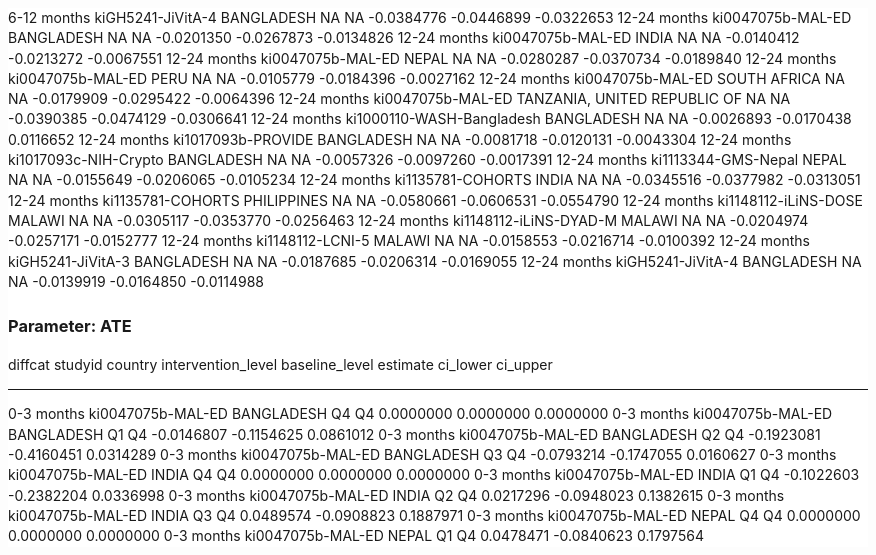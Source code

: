 6-12 months    kiGH5241-JiVitA-4           BANGLADESH                     NA                   NA                -0.0384776   -0.0446899   -0.0322653
12-24 months   ki0047075b-MAL-ED           BANGLADESH                     NA                   NA                -0.0201350   -0.0267873   -0.0134826
12-24 months   ki0047075b-MAL-ED           INDIA                          NA                   NA                -0.0140412   -0.0213272   -0.0067551
12-24 months   ki0047075b-MAL-ED           NEPAL                          NA                   NA                -0.0280287   -0.0370734   -0.0189840
12-24 months   ki0047075b-MAL-ED           PERU                           NA                   NA                -0.0105779   -0.0184396   -0.0027162
12-24 months   ki0047075b-MAL-ED           SOUTH AFRICA                   NA                   NA                -0.0179909   -0.0295422   -0.0064396
12-24 months   ki0047075b-MAL-ED           TANZANIA, UNITED REPUBLIC OF   NA                   NA                -0.0390385   -0.0474129   -0.0306641
12-24 months   ki1000110-WASH-Bangladesh   BANGLADESH                     NA                   NA                -0.0026893   -0.0170438    0.0116652
12-24 months   ki1017093b-PROVIDE          BANGLADESH                     NA                   NA                -0.0081718   -0.0120131   -0.0043304
12-24 months   ki1017093c-NIH-Crypto       BANGLADESH                     NA                   NA                -0.0057326   -0.0097260   -0.0017391
12-24 months   ki1113344-GMS-Nepal         NEPAL                          NA                   NA                -0.0155649   -0.0206065   -0.0105234
12-24 months   ki1135781-COHORTS           INDIA                          NA                   NA                -0.0345516   -0.0377982   -0.0313051
12-24 months   ki1135781-COHORTS           PHILIPPINES                    NA                   NA                -0.0580661   -0.0606531   -0.0554790
12-24 months   ki1148112-iLiNS-DOSE        MALAWI                         NA                   NA                -0.0305117   -0.0353770   -0.0256463
12-24 months   ki1148112-iLiNS-DYAD-M      MALAWI                         NA                   NA                -0.0204974   -0.0257171   -0.0152777
12-24 months   ki1148112-LCNI-5            MALAWI                         NA                   NA                -0.0158553   -0.0216714   -0.0100392
12-24 months   kiGH5241-JiVitA-3           BANGLADESH                     NA                   NA                -0.0187685   -0.0206314   -0.0169055
12-24 months   kiGH5241-JiVitA-4           BANGLADESH                     NA                   NA                -0.0139919   -0.0164850   -0.0114988


### Parameter: ATE


diffcat        studyid                     country                        intervention_level   baseline_level      estimate     ci_lower     ci_upper
-------------  --------------------------  -----------------------------  -------------------  ---------------  -----------  -----------  -----------
0-3 months     ki0047075b-MAL-ED           BANGLADESH                     Q4                   Q4                 0.0000000    0.0000000    0.0000000
0-3 months     ki0047075b-MAL-ED           BANGLADESH                     Q1                   Q4                -0.0146807   -0.1154625    0.0861012
0-3 months     ki0047075b-MAL-ED           BANGLADESH                     Q2                   Q4                -0.1923081   -0.4160451    0.0314289
0-3 months     ki0047075b-MAL-ED           BANGLADESH                     Q3                   Q4                -0.0793214   -0.1747055    0.0160627
0-3 months     ki0047075b-MAL-ED           INDIA                          Q4                   Q4                 0.0000000    0.0000000    0.0000000
0-3 months     ki0047075b-MAL-ED           INDIA                          Q1                   Q4                -0.1022603   -0.2382204    0.0336998
0-3 months     ki0047075b-MAL-ED           INDIA                          Q2                   Q4                 0.0217296   -0.0948023    0.1382615
0-3 months     ki0047075b-MAL-ED           INDIA                          Q3                   Q4                 0.0489574   -0.0908823    0.1887971
0-3 months     ki0047075b-MAL-ED           NEPAL                          Q4                   Q4                 0.0000000    0.0000000    0.0000000
0-3 months     ki0047075b-MAL-ED           NEPAL                          Q1                   Q4                 0.0478471   -0.0840623    0.1797564